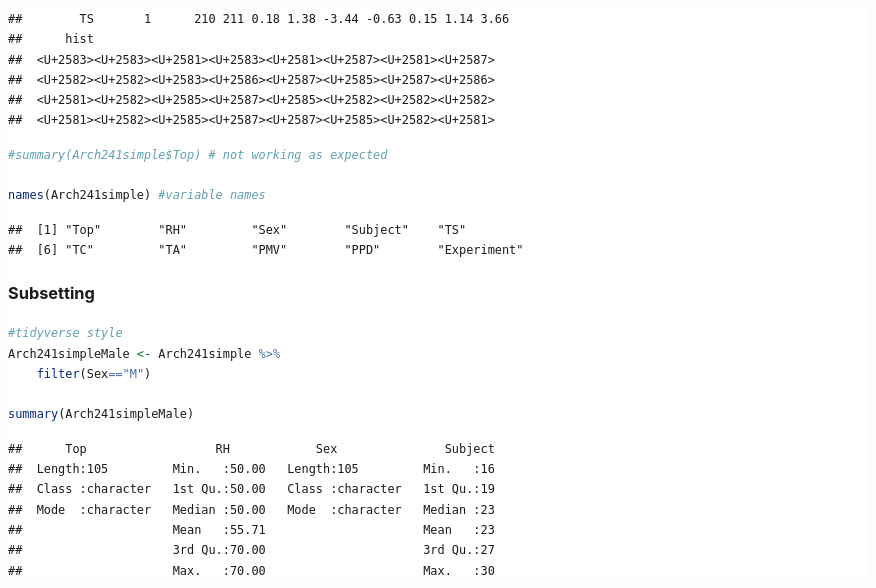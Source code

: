     ##        TS       1      210 211 0.18 1.38 -3.44 -0.63 0.15 1.14 3.66
    ##      hist
    ##  <U+2583><U+2583><U+2581><U+2583><U+2581><U+2587><U+2581><U+2587>
    ##  <U+2582><U+2582><U+2583><U+2586><U+2587><U+2585><U+2587><U+2586>
    ##  <U+2581><U+2582><U+2585><U+2587><U+2585><U+2582><U+2582><U+2582>
    ##  <U+2581><U+2582><U+2585><U+2587><U+2587><U+2585><U+2582><U+2581>

``` r
#summary(Arch241simple$Top) # not working as expected

names(Arch241simple) #variable names
```

    ##  [1] "Top"        "RH"         "Sex"        "Subject"    "TS"        
    ##  [6] "TC"         "TA"         "PMV"        "PPD"        "Experiment"

### Subsetting

``` r
#tidyverse style
Arch241simpleMale <- Arch241simple %>%
    filter(Sex=="M")

summary(Arch241simpleMale) 
```

    ##      Top                  RH            Sex               Subject  
    ##  Length:105         Min.   :50.00   Length:105         Min.   :16  
    ##  Class :character   1st Qu.:50.00   Class :character   1st Qu.:19  
    ##  Mode  :character   Median :50.00   Mode  :character   Median :23  
    ##                     Mean   :55.71                      Mean   :23  
    ##                     3rd Qu.:70.00                      3rd Qu.:27  
    ##                     Max.   :70.00                      Max.   :30  